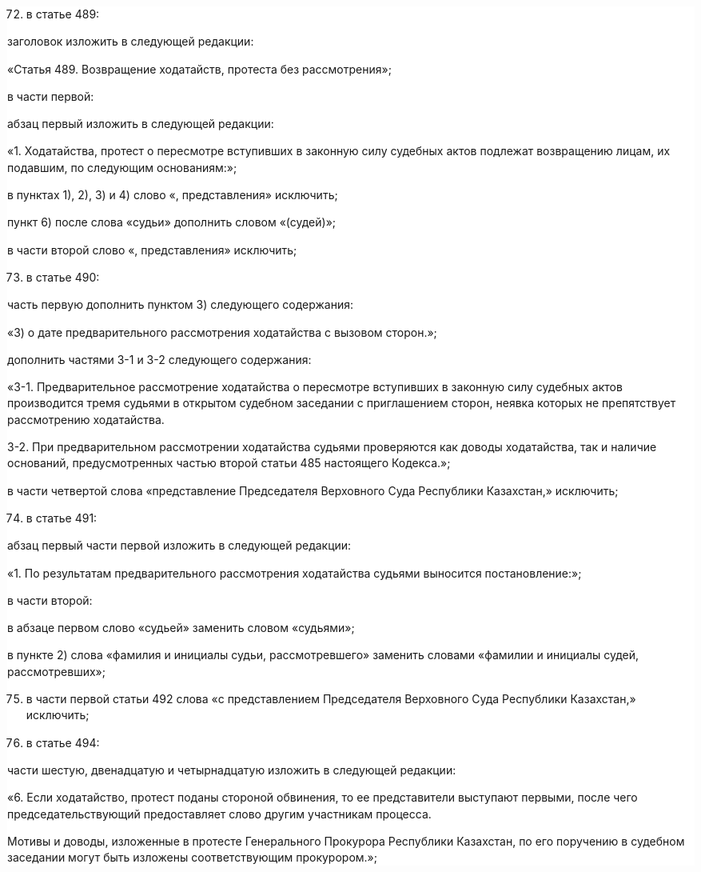 72) в статье 489:

заголовок изложить в следующей редакции:

«Статья 489. Возвращение ходатайств, протеста без рассмотрения»;

в части первой:

абзац первый изложить в следующей редакции:

«1. Ходатайства, протест о пересмотре вступивших в законную силу судебных актов подлежат возвращению лицам, их подавшим, по следующим основаниям:»;

в пунктах 1), 2), 3) и 4) слово «, представления» исключить;

пункт 6) после слова «судьи» дополнить словом «(судей)»;

в части второй слово «, представления» исключить;

73) в статье 490:

часть первую дополнить пунктом 3) следующего содержания:

«3) о дате предварительного рассмотрения ходатайства с вызовом сторон.»;

дополнить частями 3-1 и 3-2 следующего содержания:

«3-1. Предварительное рассмотрение ходатайства о пересмотре вступивших в законную силу судебных актов производится тремя судьями  в открытом судебном заседании с приглашением сторон, неявка которых  не препятствует рассмотрению ходатайства.

3-2. При предварительном рассмотрении ходатайства судьями проверяются как доводы ходатайства, так и наличие оснований, предусмотренных частью второй статьи 485 настоящего Кодекса.»;

в части четвертой слова «представление Председателя Верховного Суда Республики Казахстан,» исключить;

74) в статье 491:

абзац первый части первой изложить в следующей редакции:

«1. По результатам предварительного рассмотрения ходатайства судьями выносится постановление:»;

в части второй:

в абзаце первом слово «судьей» заменить словом «судьями»;

в пункте 2) слова «фамилия и инициалы судьи, рассмотревшего» заменить словами «фамилии и инициалы судей, рассмотревших»;

75) в части первой статьи 492 слова «с представлением Председателя Верховного Суда Республики Казахстан,» исключить;

76) в статье 494:

части шестую, двенадцатую и четырнадцатую изложить в следующей редакции:

«6. Если ходатайство, протест поданы стороной обвинения, то ее представители выступают первыми, после чего председательствующий предоставляет слово другим участникам процесса.

Мотивы и доводы, изложенные в протесте Генерального Прокурора Республики Казахстан, по его поручению в судебном заседании могут быть изложены соответствующим прокурором.»;
